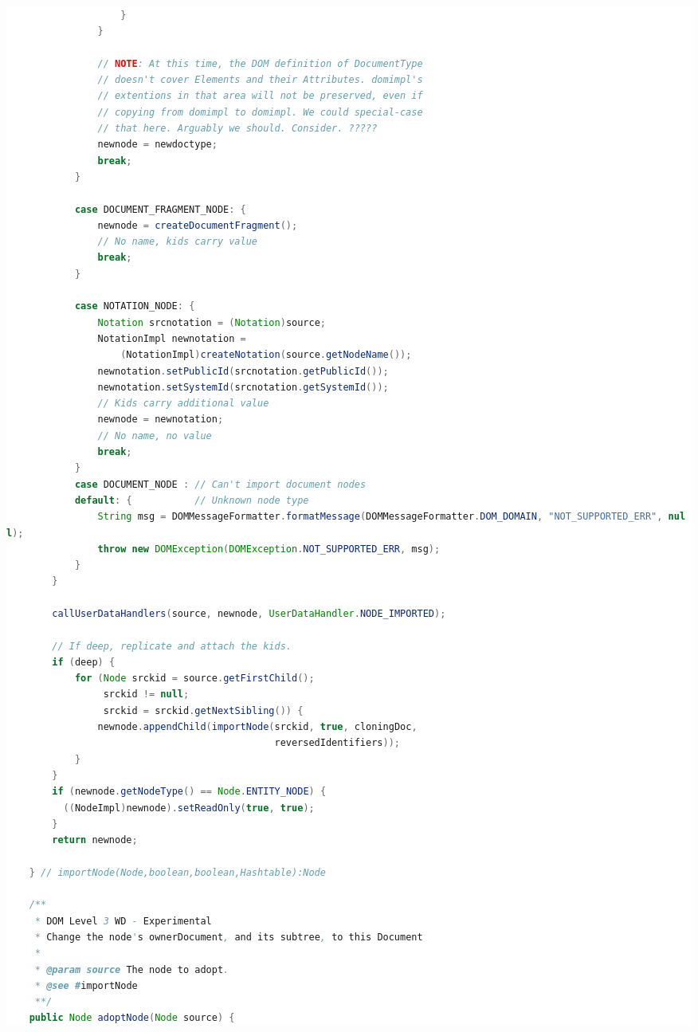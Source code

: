 ```java
                    }
                }
                
                // NOTE: At this time, the DOM definition of DocumentType
                // doesn't cover Elements and their Attributes. domimpl's
                // extentions in that area will not be preserved, even if
                // copying from domimpl to domimpl. We could special-case
                // that here. Arguably we should. Consider. ?????
                newnode = newdoctype;
                break;
            }

            case DOCUMENT_FRAGMENT_NODE: {
                newnode = createDocumentFragment();
                // No name, kids carry value
                break;
            }

            case NOTATION_NODE: {
                Notation srcnotation = (Notation)source;
                NotationImpl newnotation =
                    (NotationImpl)createNotation(source.getNodeName());
                newnotation.setPublicId(srcnotation.getPublicId());
                newnotation.setSystemId(srcnotation.getSystemId());
                // Kids carry additional value
                newnode = newnotation;
                // No name, no value
                break;
            }
            case DOCUMENT_NODE : // Can't import document nodes
            default: {           // Unknown node type
                String msg = DOMMessageFormatter.formatMessage(DOMMessageFormatter.DOM_DOMAIN, "NOT_SUPPORTED_ERR", null);
                throw new DOMException(DOMException.NOT_SUPPORTED_ERR, msg);
            }
        }

        callUserDataHandlers(source, newnode, UserDataHandler.NODE_IMPORTED);

        // If deep, replicate and attach the kids.
        if (deep) {
            for (Node srckid = source.getFirstChild();
                 srckid != null;
                 srckid = srckid.getNextSibling()) {
                newnode.appendChild(importNode(srckid, true, cloningDoc,
                                               reversedIdentifiers));
            }
        }
        if (newnode.getNodeType() == Node.ENTITY_NODE) {
          ((NodeImpl)newnode).setReadOnly(true, true);
        }
        return newnode;

    } // importNode(Node,boolean,boolean,Hashtable):Node

    /**
     * DOM Level 3 WD - Experimental
     * Change the node's ownerDocument, and its subtree, to this Document
     *
     * @param source The node to adopt.
     * @see #importNode
     **/
    public Node adoptNode(Node source) {
```
